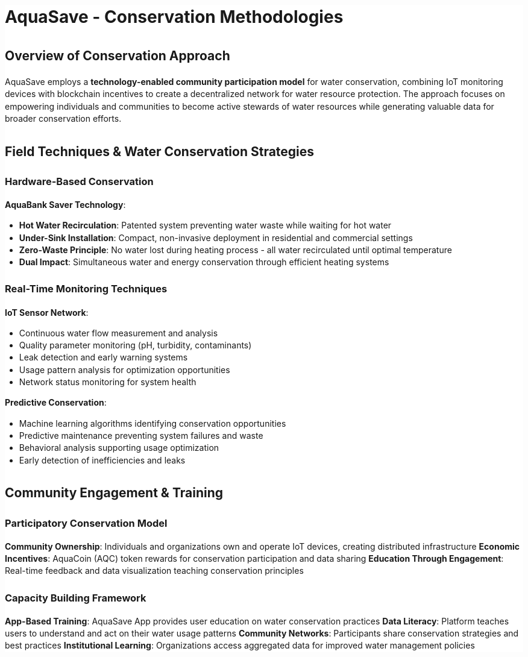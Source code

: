 # AquaSave - Conservation Methodologies

## Overview of Conservation Approach

AquaSave employs a **technology-enabled community participation model** for water conservation, combining IoT monitoring devices with blockchain incentives to create a decentralized network for water resource protection. The approach focuses on empowering individuals and communities to become active stewards of water resources while generating valuable data for broader conservation efforts.

## Field Techniques & Water Conservation Strategies

### Hardware-Based Conservation
**AquaBank Saver Technology**:
- **Hot Water Recirculation**: Patented system preventing water waste while waiting for hot water
- **Under-Sink Installation**: Compact, non-invasive deployment in residential and commercial settings
- **Zero-Waste Principle**: No water lost during heating process - all water recirculated until optimal temperature
- **Dual Impact**: Simultaneous water and energy conservation through efficient heating systems

### Real-Time Monitoring Techniques
**IoT Sensor Network**:
- Continuous water flow measurement and analysis
- Quality parameter monitoring (pH, turbidity, contaminants)
- Leak detection and early warning systems
- Usage pattern analysis for optimization opportunities
- Network status monitoring for system health

**Predictive Conservation**:
- Machine learning algorithms identifying conservation opportunities
- Predictive maintenance preventing system failures and waste
- Behavioral analysis supporting usage optimization
- Early detection of inefficiencies and leaks

## Community Engagement & Training

### Participatory Conservation Model
**Community Ownership**: Individuals and organizations own and operate IoT devices, creating distributed infrastructure
**Economic Incentives**: AquaCoin (AQC) token rewards for conservation participation and data sharing
**Education Through Engagement**: Real-time feedback and data visualization teaching conservation principles

### Capacity Building Framework
**App-Based Training**: AquaSave App provides user education on water conservation practices
**Data Literacy**: Platform teaches users to understand and act on their water usage patterns
**Community Networks**: Participants share conservation strategies and best practices
**Institutional Learning**: Organizations access aggregated data for improved water management policies

